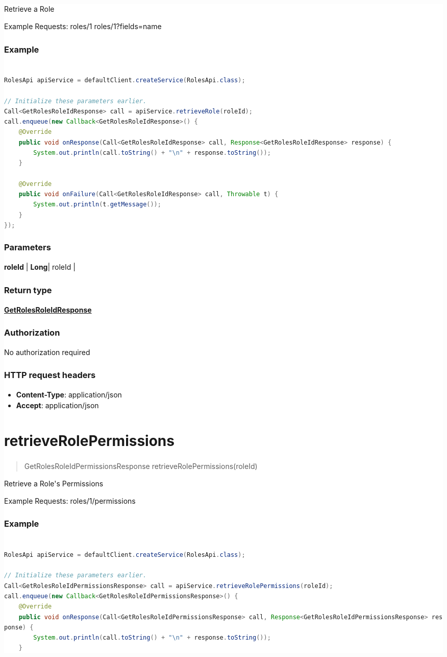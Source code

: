 Retrieve a Role

Example Requests:  roles/1   roles/1?fields&#x3D;name

### Example
```java

RolesApi apiService = defaultClient.createService(RolesApi.class);

// Initialize these parameters earlier.
Call<GetRolesRoleIdResponse> call = apiService.retrieveRole(roleId);
call.enqueue(new Callback<GetRolesRoleIdResponse>() {
    @Override
    public void onResponse(Call<GetRolesRoleIdResponse> call, Response<GetRolesRoleIdResponse> response) {
        System.out.println(call.toString() + "\n" + response.toString());
    }

    @Override
    public void onFailure(Call<GetRolesRoleIdResponse> call, Throwable t) {
        System.out.println(t.getMessage());
    }
});

```

### Parameters

 **roleId** | **Long**| roleId |

### Return type

[**GetRolesRoleIdResponse**](GetRolesRoleIdResponse.md)

### Authorization

No authorization required

### HTTP request headers

 - **Content-Type**: application/json
 - **Accept**: application/json

<a name="retrieveRolePermissions"></a>
# **retrieveRolePermissions**
> GetRolesRoleIdPermissionsResponse retrieveRolePermissions(roleId)

Retrieve a Role&#39;s Permissions

Example Requests:  roles/1/permissions

### Example
```java

RolesApi apiService = defaultClient.createService(RolesApi.class);

// Initialize these parameters earlier.
Call<GetRolesRoleIdPermissionsResponse> call = apiService.retrieveRolePermissions(roleId);
call.enqueue(new Callback<GetRolesRoleIdPermissionsResponse>() {
    @Override
    public void onResponse(Call<GetRolesRoleIdPermissionsResponse> call, Response<GetRolesRoleIdPermissionsResponse> response) {
        System.out.println(call.toString() + "\n" + response.toString());
    }

```